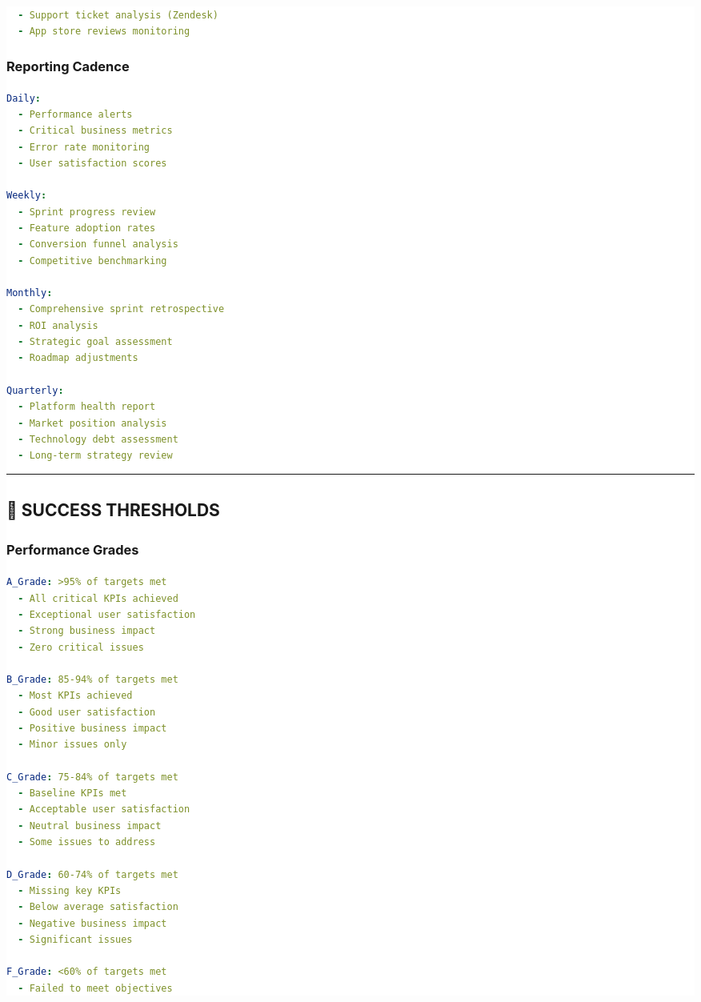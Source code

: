 ```yaml
  - Support ticket analysis (Zendesk)
  - App store reviews monitoring
```

### **Reporting Cadence**
```yaml
Daily:
  - Performance alerts
  - Critical business metrics
  - Error rate monitoring
  - User satisfaction scores

Weekly:
  - Sprint progress review
  - Feature adoption rates
  - Conversion funnel analysis
  - Competitive benchmarking

Monthly:
  - Comprehensive sprint retrospective
  - ROI analysis
  - Strategic goal assessment
  - Roadmap adjustments

Quarterly:
  - Platform health report
  - Market position analysis
  - Technology debt assessment
  - Long-term strategy review
```

---

## 🎯 **SUCCESS THRESHOLDS**

### **Performance Grades**
```yaml
A_Grade: >95% of targets met
  - All critical KPIs achieved
  - Exceptional user satisfaction
  - Strong business impact
  - Zero critical issues

B_Grade: 85-94% of targets met
  - Most KPIs achieved
  - Good user satisfaction
  - Positive business impact
  - Minor issues only

C_Grade: 75-84% of targets met
  - Baseline KPIs met
  - Acceptable user satisfaction
  - Neutral business impact
  - Some issues to address

D_Grade: 60-74% of targets met
  - Missing key KPIs
  - Below average satisfaction
  - Negative business impact
  - Significant issues

F_Grade: <60% of targets met
  - Failed to meet objectives
```